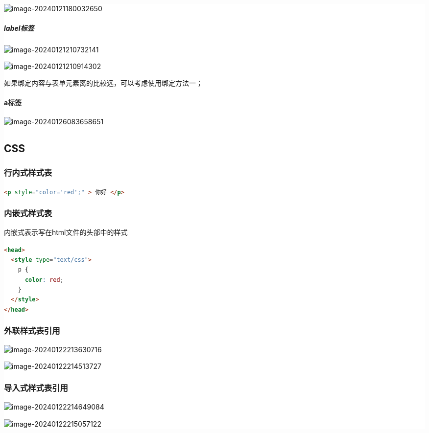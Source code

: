 ![image-20240121180032650](C:\Users\admin\Desktop\前端\imgs\image-20240121180032650.png)

##### label标签

![image-20240121210732141](C:\Users\admin\Desktop\前端\imgs\image-20240121210732141.png)

![image-20240121210914302](C:\Users\admin\Desktop\前端\imgs\image-20240121210914302.png)

如果绑定内容与表单元素离的比较远，可以考虑使用绑定方法一；

#### a标签

![image-20240126083658651](C:\Users\admin\Desktop\前端\imgs\image-20240126083658651.png)

## CSS

### 行内式样式表

```html
<p style="color='red';" > 你好 </p>
```



### 内嵌式样式表

内嵌式表示写在html文件的头部中的样式

```html
<head>
  <style type="text/css">
    p {
      color: red;
    }
  </style>
</head>
```





### 外联样式表引用

![image-20240122213630716](C:\Users\admin\AppData\Roaming\Typora\typora-user-images\image-20240122213630716.png)

![image-20240122214513727](C:\Users\admin\Desktop\前端\imgs\image-20240122214513727.png)

### 导入式样式表引用

![image-20240122214649084](C:\Users\admin\Desktop\前端\imgs\image-20240122214649084.png)

![image-20240122215057122](C:\Users\admin\Desktop\前端\imgs\image-20240122215057122.png)
